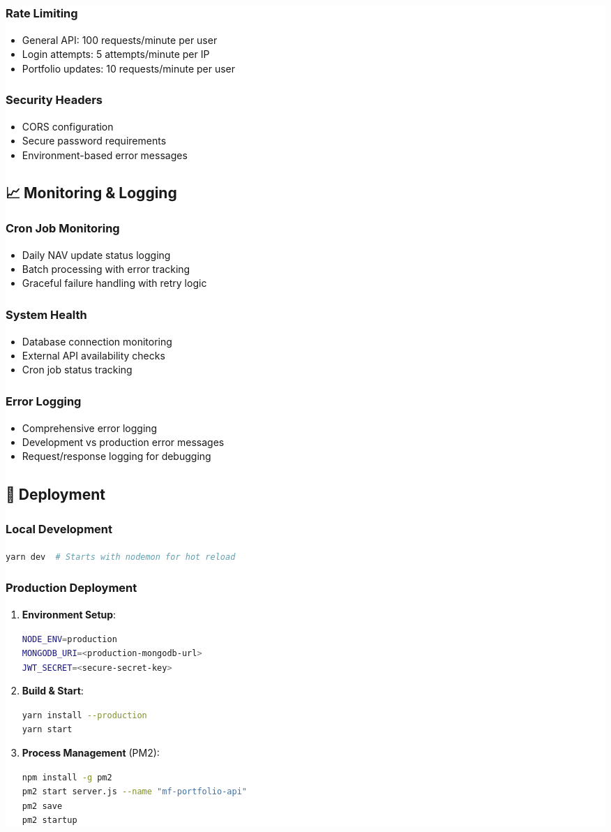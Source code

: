 ### Rate Limiting
- General API: 100 requests/minute per user
- Login attempts: 5 attempts/minute per IP
- Portfolio updates: 10 requests/minute per user

### Security Headers
- CORS configuration
- Secure password requirements
- Environment-based error messages

## 📈 Monitoring & Logging

### Cron Job Monitoring
- Daily NAV update status logging
- Batch processing with error tracking
- Graceful failure handling with retry logic

### System Health
- Database connection monitoring
- External API availability checks
- Cron job status tracking

### Error Logging
- Comprehensive error logging
- Development vs production error messages
- Request/response logging for debugging

## 🚀 Deployment

### Local Development
```bash
yarn dev  # Starts with nodemon for hot reload
```

### Production Deployment

1. **Environment Setup**:
   ```bash
   NODE_ENV=production
   MONGODB_URI=<production-mongodb-url>
   JWT_SECRET=<secure-secret-key>
   ```

2. **Build & Start**:
   ```bash
   yarn install --production
   yarn start
   ```

3. **Process Management** (PM2):
   ```bash
   npm install -g pm2
   pm2 start server.js --name "mf-portfolio-api"
   pm2 save
   pm2 startup
   ```
